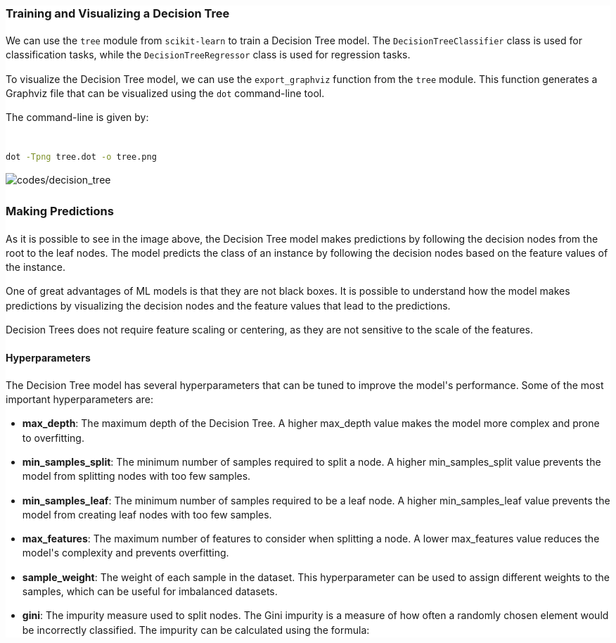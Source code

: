 ### Training and Visualizing a Decision Tree

We can use the `tree` module from `scikit-learn` to train a Decision Tree model. The `DecisionTreeClassifier` class is used for classification tasks, while the `DecisionTreeRegressor` class is used for regression tasks.

To visualize the Decision Tree model, we can use the `export_graphviz` function from the `tree` module. This function generates a Graphviz file that can be visualized using the `dot` command-line tool.

The command-line is given by:

```bash

dot -Tpng tree.dot -o tree.png

```

![codes/decision_tree](/codes/decision_tree/iris_tree.png)

### Making Predictions

As it is possible to see in the image above, the Decision Tree model makes predictions by following the decision nodes from the root to the leaf nodes. The model predicts the class of an instance by following the decision nodes based on the feature values of the instance.

One of great advantages of ML models is that they are not black boxes. It is possible to understand how the model makes predictions by visualizing the decision nodes and the feature values that lead to the predictions.

Decision Trees does not require feature scaling or centering, as they are not sensitive to the scale of the features.

#### Hyperparameters

The Decision Tree model has several hyperparameters that can be tuned to improve the model's performance. Some of the most important hyperparameters are:

- **max_depth**: The maximum depth of the Decision Tree. A higher max_depth value makes the model more complex and prone to overfitting.

- **min_samples_split**: The minimum number of samples required to split a node. A higher min_samples_split value prevents the model from splitting nodes with too few samples.

- **min_samples_leaf**: The minimum number of samples required to be a leaf node. A higher min_samples_leaf value prevents the model from creating leaf nodes with too few samples.

- **max_features**: The maximum number of features to consider when splitting a node. A lower max_features value reduces the model's complexity and prevents overfitting.

- **sample_weight**: The weight of each sample in the dataset. This hyperparameter can be used to assign different weights to the samples, which can be useful for imbalanced datasets.

- **gini**: The impurity measure used to split nodes. The Gini impurity is a measure of how often a randomly chosen element would be incorrectly classified. The impurity can be calculated using the formula:
